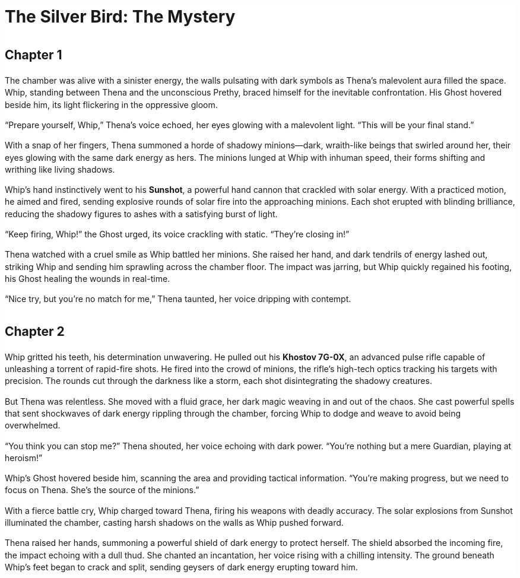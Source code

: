 # The Silver Bird: The Mystery

## Chapter 1

The chamber was alive with a sinister energy, the walls pulsating with dark symbols as Thena’s malevolent aura filled the space. Whip, standing between Thena and the unconscious Prethy, braced himself for the inevitable confrontation. His Ghost hovered beside him, its light flickering in the oppressive gloom.

“Prepare yourself, Whip,” Thena’s voice echoed, her eyes glowing with a malevolent light. “This will be your final stand.”

With a snap of her fingers, Thena summoned a horde of shadowy minions—dark, wraith-like beings that swirled around her, their eyes glowing with the same dark energy as hers. The minions lunged at Whip with inhuman speed, their forms shifting and writhing like living shadows.

Whip’s hand instinctively went to his **Sunshot**, a powerful hand cannon that crackled with solar energy. With a practiced motion, he aimed and fired, sending explosive rounds of solar fire into the approaching minions. Each shot erupted with blinding brilliance, reducing the shadowy figures to ashes with a satisfying burst of light.

“Keep firing, Whip!” the Ghost urged, its voice crackling with static. “They’re closing in!”

Thena watched with a cruel smile as Whip battled her minions. She raised her hand, and dark tendrils of energy lashed out, striking Whip and sending him sprawling across the chamber floor. The impact was jarring, but Whip quickly regained his footing, his Ghost healing the wounds in real-time.

“Nice try, but you’re no match for me,” Thena taunted, her voice dripping with contempt.

## Chapter 2

Whip gritted his teeth, his determination unwavering. He pulled out his **Khostov 7G-0X**, an advanced pulse rifle capable of unleashing a torrent of rapid-fire shots. He fired into the crowd of minions, the rifle’s high-tech optics tracking his targets with precision. The rounds cut through the darkness like a storm, each shot disintegrating the shadowy creatures.

But Thena was relentless. She moved with a fluid grace, her dark magic weaving in and out of the chaos. She cast powerful spells that sent shockwaves of dark energy rippling through the chamber, forcing Whip to dodge and weave to avoid being overwhelmed.

“You think you can stop me?” Thena shouted, her voice echoing with dark power. “You’re nothing but a mere Guardian, playing at heroism!”

Whip’s Ghost hovered beside him, scanning the area and providing tactical information. “You’re making progress, but we need to focus on Thena. She’s the source of the minions.”

With a fierce battle cry, Whip charged toward Thena, firing his weapons with deadly accuracy. The solar explosions from Sunshot illuminated the chamber, casting harsh shadows on the walls as Whip pushed forward.

Thena raised her hands, summoning a powerful shield of dark energy to protect herself. The shield absorbed the incoming fire, the impact echoing with a dull thud. She chanted an incantation, her voice rising with a chilling intensity. The ground beneath Whip’s feet began to crack and split, sending geysers of dark energy erupting toward him.
